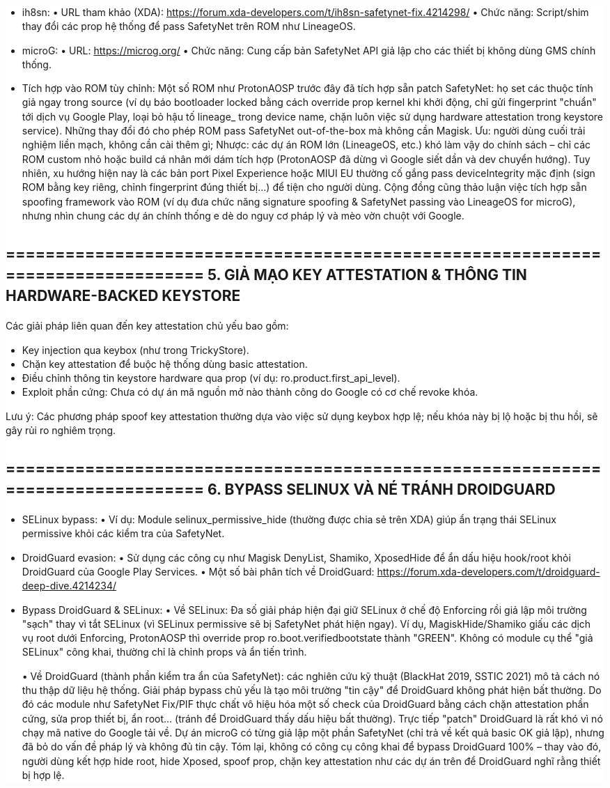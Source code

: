 - ih8sn:
   • URL tham khảo (XDA): https://forum.xda-developers.com/t/ih8sn-safetynet-fix.4214298/
   • Chức năng: Script/shim thay đổi các prop hệ thống để pass SafetyNet trên ROM như LineageOS.

- microG:
   • URL: https://microg.org/
   • Chức năng: Cung cấp bản SafetyNet API giả lập cho các thiết bị không dùng GMS chính thống.

- Tích hợp vào ROM tùy chỉnh: Một số ROM như ProtonAOSP trước đây đã tích hợp sẵn patch SafetyNet: họ set các thuộc tính giả ngay trong source (ví dụ báo bootloader locked bằng cách override prop kernel khi khởi động, chỉ gửi fingerprint "chuẩn" tới dịch vụ Google Play, loại bỏ hậu tố lineage_ trong device name, chặn luôn việc sử dụng hardware attestation trong keystore service). Những thay đổi đó cho phép ROM pass SafetyNet out-of-the-box mà không cần Magisk. Ưu: người dùng cuối trải nghiệm liền mạch, không cần cài thêm gì; Nhược: các dự án ROM lớn (LineageOS, etc.) khó làm vậy do chính sách – chỉ các ROM custom nhỏ hoặc build cá nhân mới dám tích hợp (ProtonAOSP đã dừng vì Google siết dần và dev chuyển hướng). Tuy nhiên, xu hướng hiện nay là các bản port Pixel Experience hoặc MIUI EU thường cố gắng pass deviceIntegrity mặc định (sign ROM bằng key riêng, chỉnh fingerprint đúng thiết bị…) để tiện cho người dùng. Cộng đồng cũng thảo luận việc tích hợp sẵn spoofing framework vào ROM (ví dụ đưa chức năng signature spoofing & SafetyNet passing vào LineageOS for microG), nhưng nhìn chung các dự án chính thống e dè do nguy cơ pháp lý và mèo vờn chuột với Google.

================================================================================
5. GIẢ MẠO KEY ATTESTATION & THÔNG TIN HARDWARE-BACKED KEYSTORE
--------------------------------------------------------------------------------
Các giải pháp liên quan đến key attestation chủ yếu bao gồm:
- Key injection qua keybox (như trong TrickyStore).
- Chặn key attestation để buộc hệ thống dùng basic attestation.
- Điều chỉnh thông tin keystore hardware qua prop (ví dụ: ro.product.first_api_level).
- Exploit phần cứng: Chưa có dự án mã nguồn mở nào thành công do Google có cơ chế revoke khóa.
  
Lưu ý: Các phương pháp spoof key attestation thường dựa vào việc sử dụng keybox hợp lệ;
nếu khóa này bị lộ hoặc bị thu hồi, sẽ gây rủi ro nghiêm trọng.

================================================================================
6. BYPASS SELINUX VÀ NÉ TRÁNH DROIDGUARD
--------------------------------------------------------------------------------
- SELinux bypass:
   • Ví dụ: Module selinux_permissive_hide (thường được chia sẻ trên XDA) giúp ẩn trạng thái
     SELinux permissive khỏi các kiểm tra của SafetyNet.

- DroidGuard evasion:
   • Sử dụng các công cụ như Magisk DenyList, Shamiko, XposedHide để ẩn dấu hiệu hook/root
     khỏi DroidGuard của Google Play Services.
   • Một số bài phân tích về DroidGuard:
     https://forum.xda-developers.com/t/droidguard-deep-dive.4214234/

- Bypass DroidGuard & SELinux:
  • Về SELinux: Đa số giải pháp hiện đại giữ SELinux ở chế độ Enforcing rồi giả lập môi trường "sạch" thay vì tắt SELinux (vì SELinux permissive sẽ bị SafetyNet phát hiện ngay). Ví dụ, MagiskHide/Shamiko giấu các dịch vụ root dưới Enforcing, ProtonAOSP thì override prop ro.boot.verifiedbootstate thành "GREEN". Không có module cụ thể "giả SELinux" công khai, thường chỉ là chỉnh props và ẩn tiến trình.
  
  • Về DroidGuard (thành phần kiểm tra ẩn của SafetyNet): các nghiên cứu kỹ thuật (BlackHat 2019, SSTIC 2021) mô tả cách nó thu thập dữ liệu hệ thống. Giải pháp bypass chủ yếu là tạo môi trường "tin cậy" để DroidGuard không phát hiện bất thường. Do đó các module như SafetyNet Fix/PIF thực chất vô hiệu hóa một số check của DroidGuard bằng cách chặn attestation phần cứng, sửa prop thiết bị, ẩn root… (tránh để DroidGuard thấy dấu hiệu bất thường). Trực tiếp "patch" DroidGuard là rất khó vì nó chạy mã native do Google tải về. Dự án microG có từng giả lập một phần SafetyNet (chỉ trả về kết quả basic OK giả lập), nhưng đã bỏ do vấn đề pháp lý và không đủ tin cậy. Tóm lại, không có công cụ công khai để bypass DroidGuard 100% – thay vào đó, người dùng kết hợp hide root, hide Xposed, spoof prop, chặn key attestation như các dự án trên để DroidGuard nghĩ rằng thiết bị hợp lệ. 
  
